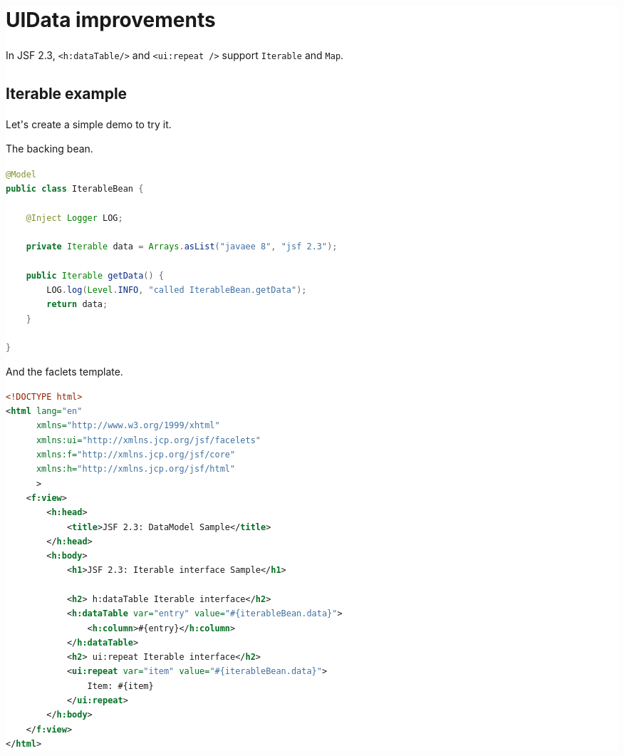 # UIData improvements

In JSF 2.3, `<h:dataTable/>` and `<ui:repeat />` support `Iterable` and `Map`. 

## Iterable example

Let's create a simple demo to try it.

The backing bean.

```java
@Model
public class IterableBean {
    
    @Inject Logger LOG;

    private Iterable data = Arrays.asList("javaee 8", "jsf 2.3");

    public Iterable getData() {
        LOG.log(Level.INFO, "called IterableBean.getData");
        return data;
    }

}
```

And the faclets template.

```xml
<!DOCTYPE html>
<html lang="en" 
      xmlns="http://www.w3.org/1999/xhtml"
      xmlns:ui="http://xmlns.jcp.org/jsf/facelets"
      xmlns:f="http://xmlns.jcp.org/jsf/core"
      xmlns:h="http://xmlns.jcp.org/jsf/html"
      >
    <f:view>
        <h:head>
            <title>JSF 2.3: DataModel Sample</title>
        </h:head>
        <h:body>
            <h1>JSF 2.3: Iterable interface Sample</h1>

            <h2> h:dataTable Iterable interface</h2>
            <h:dataTable var="entry" value="#{iterableBean.data}">
                <h:column>#{entry}</h:column>
            </h:dataTable>
            <h2> ui:repeat Iterable interface</h2>
            <ui:repeat var="item" value="#{iterableBean.data}">
                Item: #{item}
            </ui:repeat>
        </h:body> 
    </f:view>
</html>
```
